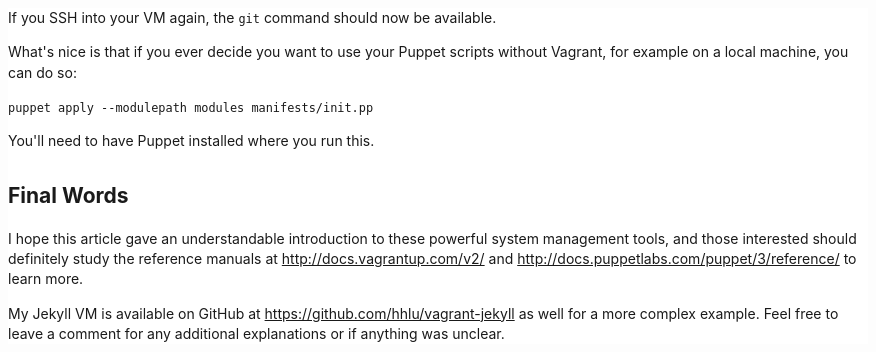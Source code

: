 If you SSH into your VM again, the `git` command should now be available.

What's nice is that if you ever decide you want to use your Puppet scripts
without Vagrant, for example on a local machine, you can do so:

    puppet apply --modulepath modules manifests/init.pp

You'll need to have Puppet installed where you run this.

## Final Words

I hope this article gave an understandable introduction to these powerful
system management tools, and those interested should definitely study the
reference manuals at
<a href="http://docs.vagrantup.com/v2/" target="_blank">http://docs.vagrantup.com/v2/</a>
and <a href="http://docs.puppetlabs.com/puppet/3/reference/" target="_blank">http://docs.puppetlabs.com/puppet/3/reference/</a> to learn more.

My Jekyll VM is available on GitHub at
<a href="https://github.com/hhlu/vagrant-jekyll" target="_blank">https://github.com/hhlu/vagrant-jekyll</a> as well for a more complex example. Feel free to leave a comment for any additional
explanations or if anything was unclear.
